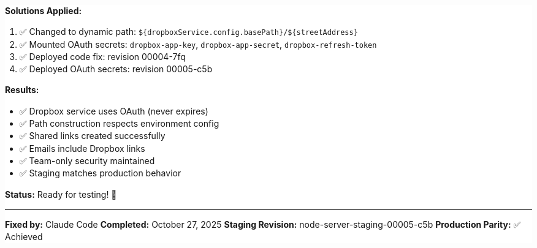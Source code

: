 **Solutions Applied:**
1. ✅ Changed to dynamic path: `${dropboxService.config.basePath}/${streetAddress}`
2. ✅ Mounted OAuth secrets: `dropbox-app-key`, `dropbox-app-secret`, `dropbox-refresh-token`
3. ✅ Deployed code fix: revision 00004-7fq
4. ✅ Deployed OAuth secrets: revision 00005-c5b

**Results:**
- ✅ Dropbox service uses OAuth (never expires)
- ✅ Path construction respects environment config
- ✅ Shared links created successfully
- ✅ Emails include Dropbox links
- ✅ Team-only security maintained
- ✅ Staging matches production behavior

**Status:** Ready for testing! 🚀

---

**Fixed by:** Claude Code
**Completed:** October 27, 2025
**Staging Revision:** node-server-staging-00005-c5b
**Production Parity:** ✅ Achieved
